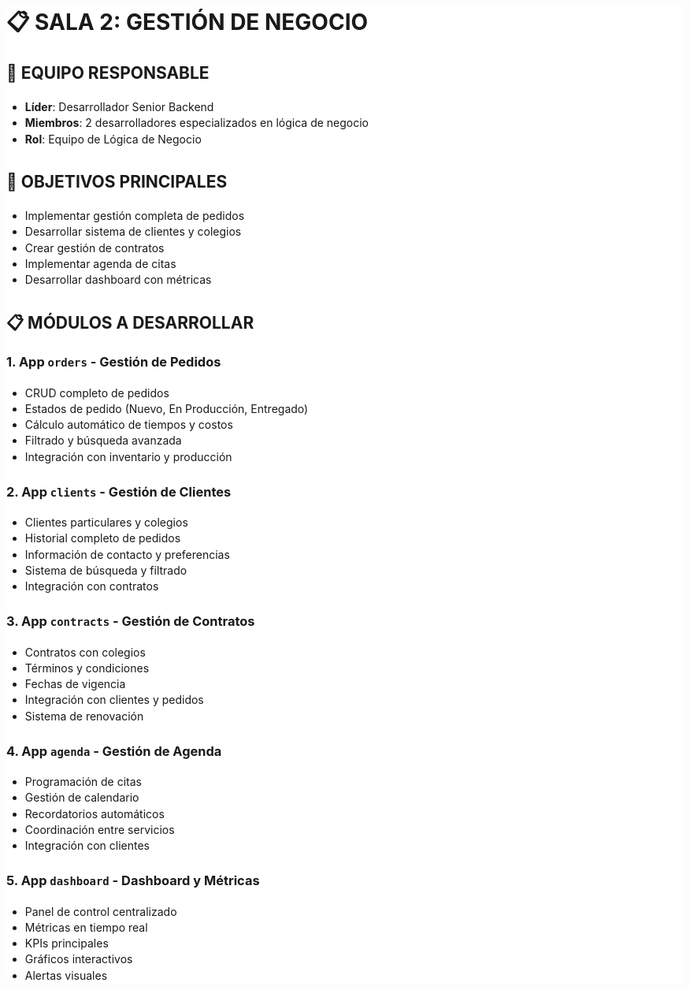 # 📋 SALA 2: GESTIÓN DE NEGOCIO

## 👥 **EQUIPO RESPONSABLE**
- **Líder**: Desarrollador Senior Backend
- **Miembros**: 2 desarrolladores especializados en lógica de negocio
- **Rol**: Equipo de Lógica de Negocio

## 🎯 **OBJETIVOS PRINCIPALES**
- Implementar gestión completa de pedidos
- Desarrollar sistema de clientes y colegios
- Crear gestión de contratos
- Implementar agenda de citas
- Desarrollar dashboard con métricas

## 📋 **MÓDULOS A DESARROLLAR**

### **1. App `orders` - Gestión de Pedidos**
- CRUD completo de pedidos
- Estados de pedido (Nuevo, En Producción, Entregado)
- Cálculo automático de tiempos y costos
- Filtrado y búsqueda avanzada
- Integración con inventario y producción

### **2. App `clients` - Gestión de Clientes**
- Clientes particulares y colegios
- Historial completo de pedidos
- Información de contacto y preferencias
- Sistema de búsqueda y filtrado
- Integración con contratos

### **3. App `contracts` - Gestión de Contratos**
- Contratos con colegios
- Términos y condiciones
- Fechas de vigencia
- Integración con clientes y pedidos
- Sistema de renovación

### **4. App `agenda` - Gestión de Agenda**
- Programación de citas
- Gestión de calendario
- Recordatorios automáticos
- Coordinación entre servicios
- Integración con clientes

### **5. App `dashboard` - Dashboard y Métricas**
- Panel de control centralizado
- Métricas en tiempo real
- KPIs principales
- Gráficos interactivos
- Alertas visuales
